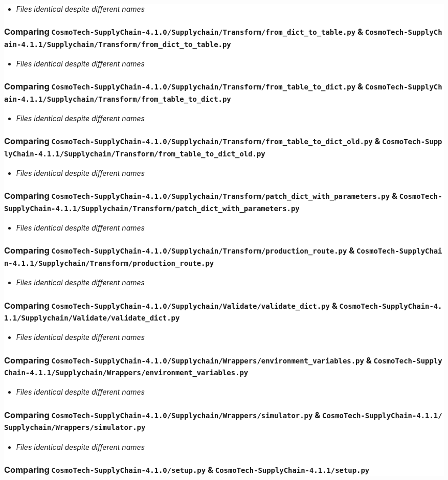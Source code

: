 * *Files identical despite different names*

### Comparing `CosmoTech-SupplyChain-4.1.0/Supplychain/Transform/from_dict_to_table.py` & `CosmoTech-SupplyChain-4.1.1/Supplychain/Transform/from_dict_to_table.py`

 * *Files identical despite different names*

### Comparing `CosmoTech-SupplyChain-4.1.0/Supplychain/Transform/from_table_to_dict.py` & `CosmoTech-SupplyChain-4.1.1/Supplychain/Transform/from_table_to_dict.py`

 * *Files identical despite different names*

### Comparing `CosmoTech-SupplyChain-4.1.0/Supplychain/Transform/from_table_to_dict_old.py` & `CosmoTech-SupplyChain-4.1.1/Supplychain/Transform/from_table_to_dict_old.py`

 * *Files identical despite different names*

### Comparing `CosmoTech-SupplyChain-4.1.0/Supplychain/Transform/patch_dict_with_parameters.py` & `CosmoTech-SupplyChain-4.1.1/Supplychain/Transform/patch_dict_with_parameters.py`

 * *Files identical despite different names*

### Comparing `CosmoTech-SupplyChain-4.1.0/Supplychain/Transform/production_route.py` & `CosmoTech-SupplyChain-4.1.1/Supplychain/Transform/production_route.py`

 * *Files identical despite different names*

### Comparing `CosmoTech-SupplyChain-4.1.0/Supplychain/Validate/validate_dict.py` & `CosmoTech-SupplyChain-4.1.1/Supplychain/Validate/validate_dict.py`

 * *Files identical despite different names*

### Comparing `CosmoTech-SupplyChain-4.1.0/Supplychain/Wrappers/environment_variables.py` & `CosmoTech-SupplyChain-4.1.1/Supplychain/Wrappers/environment_variables.py`

 * *Files identical despite different names*

### Comparing `CosmoTech-SupplyChain-4.1.0/Supplychain/Wrappers/simulator.py` & `CosmoTech-SupplyChain-4.1.1/Supplychain/Wrappers/simulator.py`

 * *Files identical despite different names*

### Comparing `CosmoTech-SupplyChain-4.1.0/setup.py` & `CosmoTech-SupplyChain-4.1.1/setup.py`
